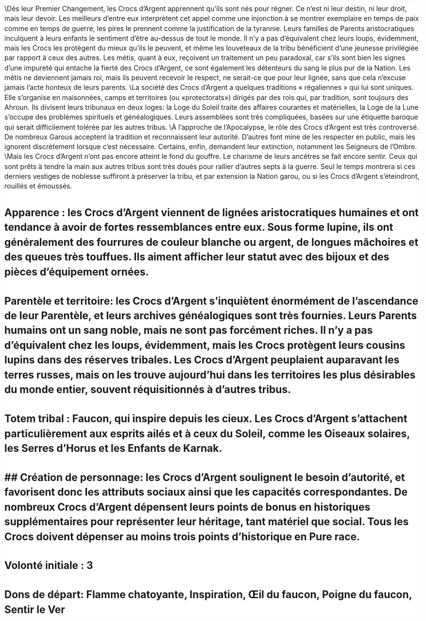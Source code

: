 \Dès leur Premier Changement, les Crocs d’Argent apprennent qu’ils sont nés pour régner. Ce n’est ni leur destin, ni leur droit, mais leur devoir. Les meilleurs d’entre eux interprètent cet appel comme une injonction à se montrer exemplaire en temps de paix comme en temps de guerre, les pires le prennent comme la justification de la tyrannie. Leurs familles de Parents aristocratiques inculquent à leurs enfants le sentiment d’être au-dessus de tout le monde. Il n’y a pas d’équivalent chez leurs loups, évidemment, mais les Crocs les protègent du mieux qu’ils le peuvent, et même les louveteaux de la tribu bénéficient d’une jeunesse privilégiée par rapport à ceux des autres. Les métis, quant à eux, reçoivent un traitement un peu paradoxal, car s’ils sont bien les signes d’une impureté qui entache la fierté des Crocs d’Argent, ce sont également les détenteurs du sang le plus pur de la Nation. Les métis ne deviennent jamais roi, mais ils peuvent recevoir le respect, ne serait-ce que pour leur lignée, sans que cela n’excuse jamais l’acte honteux de leurs parents.
\La société des Crocs d’Argent a quelques traditions « régaliennes » qui lui sont uniques. Elle s’organise en maisonnées, camps et territoires (ou «protectorats») dirigés par des rois qui, par tradition, sont toujours des Ahroun. Ils divisent leurs tribunaux en deux loges: la Loge du Soleil traite des affaires courantes et matérielles, la Loge de la Lune s’occupe des problèmes spirituels et généalogiques. Leurs assemblées sont très compliquées, basées sur une étiquette baroque qui serait difficilement tolérée par les autres tribus.
\À l’approche de l’Apocalypse, le rôle des Crocs d’Argent est très controversé. De nombreux Garous acceptent la tradition et reconnaissent leur autorité. D’autres font mine de les respecter en public, mais les ignorent discrètement lorsque c’est nécessaire. Certains, enfin, demandent leur extinction, notamment les Seigneurs de l’Ombre.
\Mais les Crocs d’Argent n’ont pas encore atteint le fond du gouffre. Le charisme de leurs ancêtres se fait encore sentir. Ceux qui sont prêts à tendre la main aux autres tribus sont très doués pour rallier d’autres septs à la guerre. Seul le temps montrera si ces derniers vestiges de noblesse suffiront à préserver la tribu, et par extension la Nation garou, ou si les Crocs d’Argent s’éteindront, rouillés et émoussés.
## Apparence : les Crocs d’Argent viennent de lignées aristocratiques humaines et ont tendance à avoir de fortes ressemblances entre eux. Sous forme lupine, ils ont généralement des fourrures de couleur blanche ou argent, de longues mâchoires et des queues très touffues. Ils aiment afficher leur statut avec des bijoux et des pièces d’équipement ornées.
## Parentèle et territoire: les Crocs d’Argent s’inquiètent énormément de l’ascendance de leur Parentèle, et leurs archives généalogiques sont très fournies. Leurs Parents humains ont un sang noble, mais ne sont pas forcément riches. Il n’y a pas d’équivalent chez les loups, évidemment, mais les Crocs protègent leurs cousins lupins dans des réserves tribales. Les Crocs d’Argent peuplaient auparavant les terres russes, mais on les trouve aujourd’hui dans les territoires les plus désirables du monde entier, souvent réquisitionnés à d’autres tribus.
## Totem tribal : Faucon, qui inspire depuis les cieux. Les Crocs d’Argent s’attachent particulièrement aux esprits ailés et à ceux du Soleil, comme les Oiseaux solaires, les Serres d’Horus et les Enfants de Karnak.
## ## Création de personnage: les Crocs d’Argent soulignent le besoin d’autorité, et favorisent donc les attributs sociaux ainsi que les capacités correspondantes. De nombreux Crocs d’Argent dépensent leurs points de bonus en historiques supplémentaires pour représenter leur héritage, tant matériel que social. Tous les Crocs doivent dépenser au moins trois points d’historique en Pure race.
## Volonté initiale : 3
## Dons de départ: Flamme chatoyante, Inspiration, Œil du faucon, Poigne du faucon, Sentir le Ver
